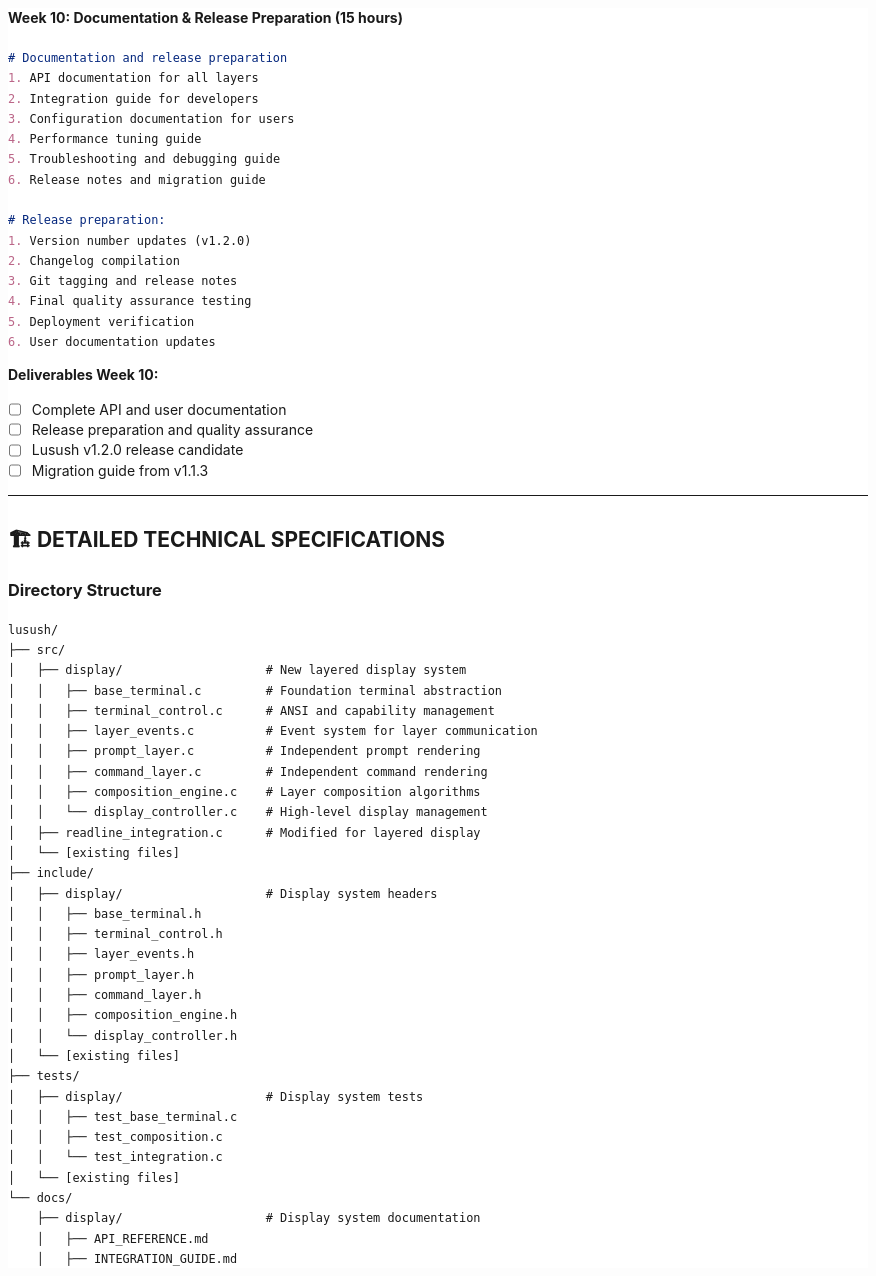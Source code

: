 #### **Week 10: Documentation & Release Preparation (15 hours)**
```markdown
# Documentation and release preparation
1. API documentation for all layers
2. Integration guide for developers
3. Configuration documentation for users
4. Performance tuning guide
5. Troubleshooting and debugging guide
6. Release notes and migration guide

# Release preparation:
1. Version number updates (v1.2.0)
2. Changelog compilation
3. Git tagging and release notes
4. Final quality assurance testing
5. Deployment verification
6. User documentation updates
```

**Deliverables Week 10:**
- [ ] Complete API and user documentation
- [ ] Release preparation and quality assurance
- [ ] Lusush v1.2.0 release candidate
- [ ] Migration guide from v1.1.3

---

## 🏗️ DETAILED TECHNICAL SPECIFICATIONS

### **Directory Structure**
```
lusush/
├── src/
│   ├── display/                    # New layered display system
│   │   ├── base_terminal.c         # Foundation terminal abstraction
│   │   ├── terminal_control.c      # ANSI and capability management
│   │   ├── layer_events.c          # Event system for layer communication
│   │   ├── prompt_layer.c          # Independent prompt rendering
│   │   ├── command_layer.c         # Independent command rendering
│   │   ├── composition_engine.c    # Layer composition algorithms
│   │   └── display_controller.c    # High-level display management
│   ├── readline_integration.c      # Modified for layered display
│   └── [existing files]
├── include/
│   ├── display/                    # Display system headers
│   │   ├── base_terminal.h
│   │   ├── terminal_control.h
│   │   ├── layer_events.h
│   │   ├── prompt_layer.h
│   │   ├── command_layer.h
│   │   ├── composition_engine.h
│   │   └── display_controller.h
│   └── [existing files]
├── tests/
│   ├── display/                    # Display system tests
│   │   ├── test_base_terminal.c
│   │   ├── test_composition.c
│   │   └── test_integration.c
│   └── [existing files]
└── docs/
    ├── display/                    # Display system documentation
    │   ├── API_REFERENCE.md
    │   ├── INTEGRATION_GUIDE.md
```